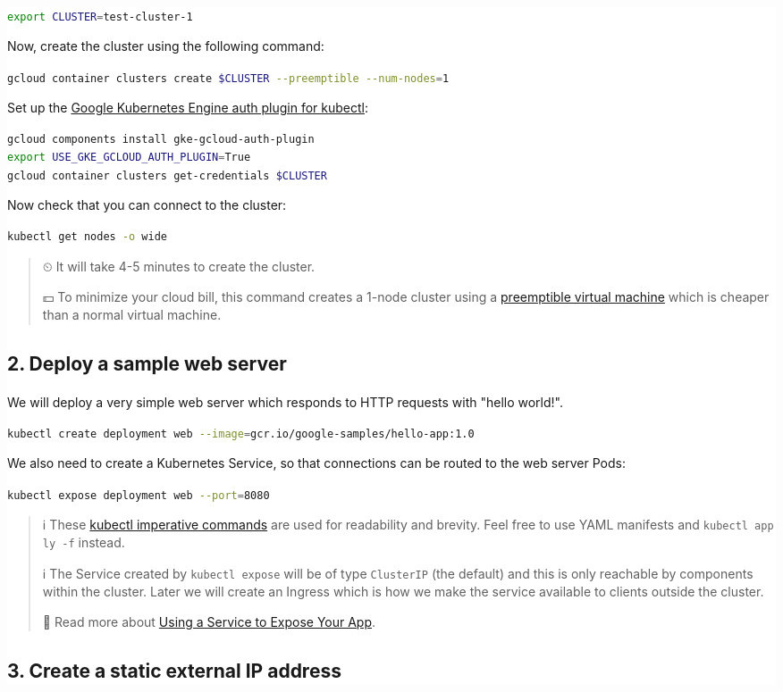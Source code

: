 ```bash
export CLUSTER=test-cluster-1
```

Now, create the cluster using the following command:

```bash
gcloud container clusters create $CLUSTER --preemptible --num-nodes=1
```

Set up the [Google Kubernetes Engine auth plugin for kubectl](https://cloud.google.com/blog/products/containers-kubernetes/kubectl-auth-changes-in-gke):

```bash
gcloud components install gke-gcloud-auth-plugin
export USE_GKE_GCLOUD_AUTH_PLUGIN=True
gcloud container clusters get-credentials $CLUSTER
```

Now check that you can connect to the cluster:

```bash
kubectl get nodes -o wide
```

> ⏲ It will take 4-5 minutes to create the cluster.
>
> 💵 To minimize your cloud bill, this command creates a 1-node cluster using a
> [preemptible virtual
> machine](https://cloud.google.com/kubernetes-engine/docs/how-to/preemptible-vms)
> which is cheaper than a normal virtual machine.

## 2. Deploy a sample web server

We will deploy a very simple web server which responds to HTTP requests with "hello world!".

```bash
kubectl create deployment web --image=gcr.io/google-samples/hello-app:1.0
```

We also need to create a Kubernetes Service, so that connections can be routed to the web server Pods:

```bash
kubectl expose deployment web --port=8080
```

> ℹ️ These [kubectl imperative commands](https://kubernetes.io/docs/tasks/manage-kubernetes-objects/imperative-command/) are used for readability and brevity.
> Feel free to use YAML manifests and `kubectl apply -f` instead.
>
> ℹ️ The Service created by `kubectl expose` will be of type `ClusterIP` (the default) and this is only reachable by components within the cluster. Later we will create an Ingress which is how we make the service available to clients outside the cluster.
>
> 🔰 Read more about [Using a Service to Expose Your App](https://kubernetes.io/docs/tutorials/kubernetes-basics/expose/expose-intro/).

## 3. Create a static external IP address
